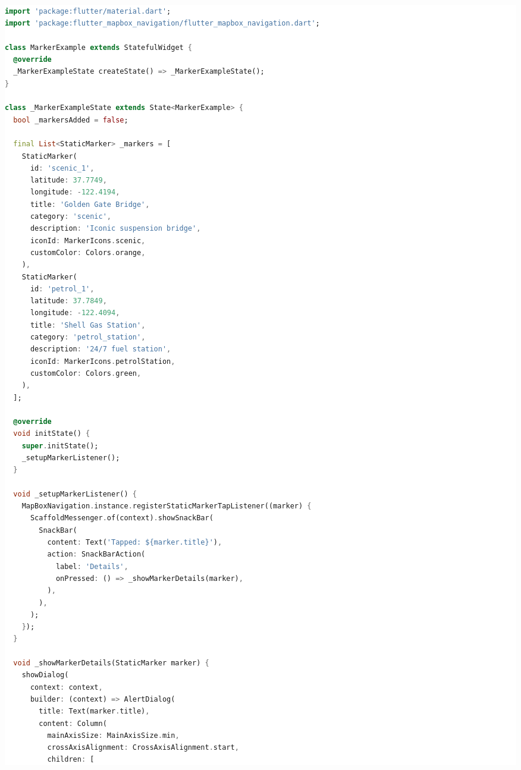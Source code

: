 ```dart
import 'package:flutter/material.dart';
import 'package:flutter_mapbox_navigation/flutter_mapbox_navigation.dart';

class MarkerExample extends StatefulWidget {
  @override
  _MarkerExampleState createState() => _MarkerExampleState();
}

class _MarkerExampleState extends State<MarkerExample> {
  bool _markersAdded = false;

  final List<StaticMarker> _markers = [
    StaticMarker(
      id: 'scenic_1',
      latitude: 37.7749,
      longitude: -122.4194,
      title: 'Golden Gate Bridge',
      category: 'scenic',
      description: 'Iconic suspension bridge',
      iconId: MarkerIcons.scenic,
      customColor: Colors.orange,
    ),
    StaticMarker(
      id: 'petrol_1',
      latitude: 37.7849,
      longitude: -122.4094,
      title: 'Shell Gas Station',
      category: 'petrol_station',
      description: '24/7 fuel station',
      iconId: MarkerIcons.petrolStation,
      customColor: Colors.green,
    ),
  ];

  @override
  void initState() {
    super.initState();
    _setupMarkerListener();
  }

  void _setupMarkerListener() {
    MapBoxNavigation.instance.registerStaticMarkerTapListener((marker) {
      ScaffoldMessenger.of(context).showSnackBar(
        SnackBar(
          content: Text('Tapped: ${marker.title}'),
          action: SnackBarAction(
            label: 'Details',
            onPressed: () => _showMarkerDetails(marker),
          ),
        ),
      );
    });
  }

  void _showMarkerDetails(StaticMarker marker) {
    showDialog(
      context: context,
      builder: (context) => AlertDialog(
        title: Text(marker.title),
        content: Column(
          mainAxisSize: MainAxisSize.min,
          crossAxisAlignment: CrossAxisAlignment.start,
          children: [
```